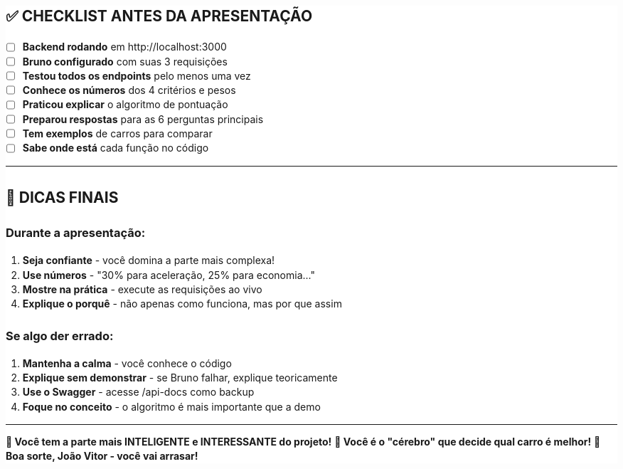 
## ✅ **CHECKLIST ANTES DA APRESENTAÇÃO**

- [ ] **Backend rodando** em http://localhost:3000
- [ ] **Bruno configurado** com suas 3 requisições
- [ ] **Testou todos os endpoints** pelo menos uma vez
- [ ] **Conhece os números** dos 4 critérios e pesos
- [ ] **Praticou explicar** o algoritmo de pontuação
- [ ] **Preparou respostas** para as 6 perguntas principais
- [ ] **Tem exemplos** de carros para comparar
- [ ] **Sabe onde está** cada função no código

---

## 🎯 **DICAS FINAIS**

### **Durante a apresentação:**
1. **Seja confiante** - você domina a parte mais complexa!
2. **Use números** - "30% para aceleração, 25% para economia..."
3. **Mostre na prática** - execute as requisições ao vivo
4. **Explique o porquê** - não apenas como funciona, mas por que assim

### **Se algo der errado:**
1. **Mantenha a calma** - você conhece o código
2. **Explique sem demonstrar** - se Bruno falhar, explique teoricamente  
3. **Use o Swagger** - acesse /api-docs como backup
4. **Foque no conceito** - o algoritmo é mais importante que a demo

---

**🚀 Você tem a parte mais INTELIGENTE e INTERESSANTE do projeto!**
**🧠 Você é o "cérebro" que decide qual carro é melhor!**
**💪 Boa sorte, João Vitor - você vai arrasar!** 